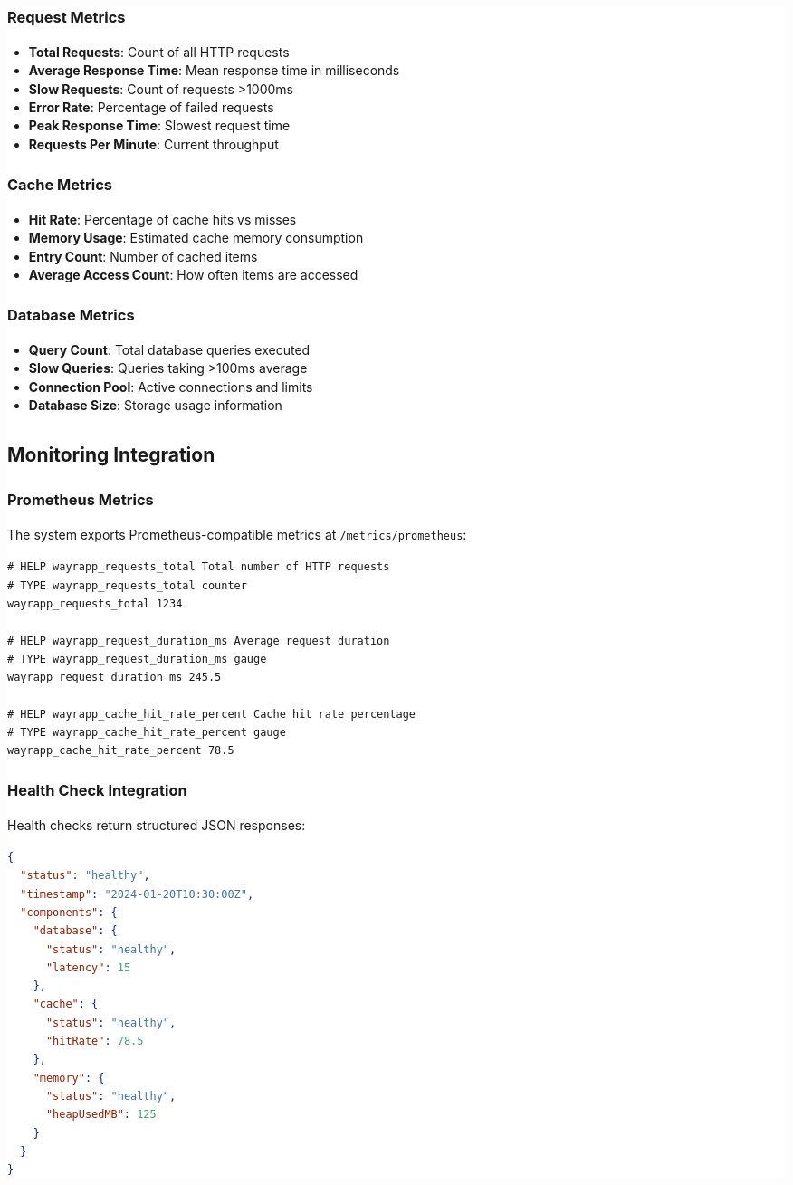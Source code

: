 ### Request Metrics
- **Total Requests**: Count of all HTTP requests
- **Average Response Time**: Mean response time in milliseconds
- **Slow Requests**: Count of requests >1000ms
- **Error Rate**: Percentage of failed requests
- **Peak Response Time**: Slowest request time
- **Requests Per Minute**: Current throughput

### Cache Metrics
- **Hit Rate**: Percentage of cache hits vs misses
- **Memory Usage**: Estimated cache memory consumption
- **Entry Count**: Number of cached items
- **Average Access Count**: How often items are accessed

### Database Metrics
- **Query Count**: Total database queries executed
- **Slow Queries**: Queries taking >100ms average
- **Connection Pool**: Active connections and limits
- **Database Size**: Storage usage information

## Monitoring Integration

### Prometheus Metrics

The system exports Prometheus-compatible metrics at `/metrics/prometheus`:

```
# HELP wayrapp_requests_total Total number of HTTP requests
# TYPE wayrapp_requests_total counter
wayrapp_requests_total 1234

# HELP wayrapp_request_duration_ms Average request duration
# TYPE wayrapp_request_duration_ms gauge
wayrapp_request_duration_ms 245.5

# HELP wayrapp_cache_hit_rate_percent Cache hit rate percentage
# TYPE wayrapp_cache_hit_rate_percent gauge
wayrapp_cache_hit_rate_percent 78.5
```

### Health Check Integration

Health checks return structured JSON responses:

```json
{
  "status": "healthy",
  "timestamp": "2024-01-20T10:30:00Z",
  "components": {
    "database": {
      "status": "healthy",
      "latency": 15
    },
    "cache": {
      "status": "healthy",
      "hitRate": 78.5
    },
    "memory": {
      "status": "healthy",
      "heapUsedMB": 125
    }
  }
}
```